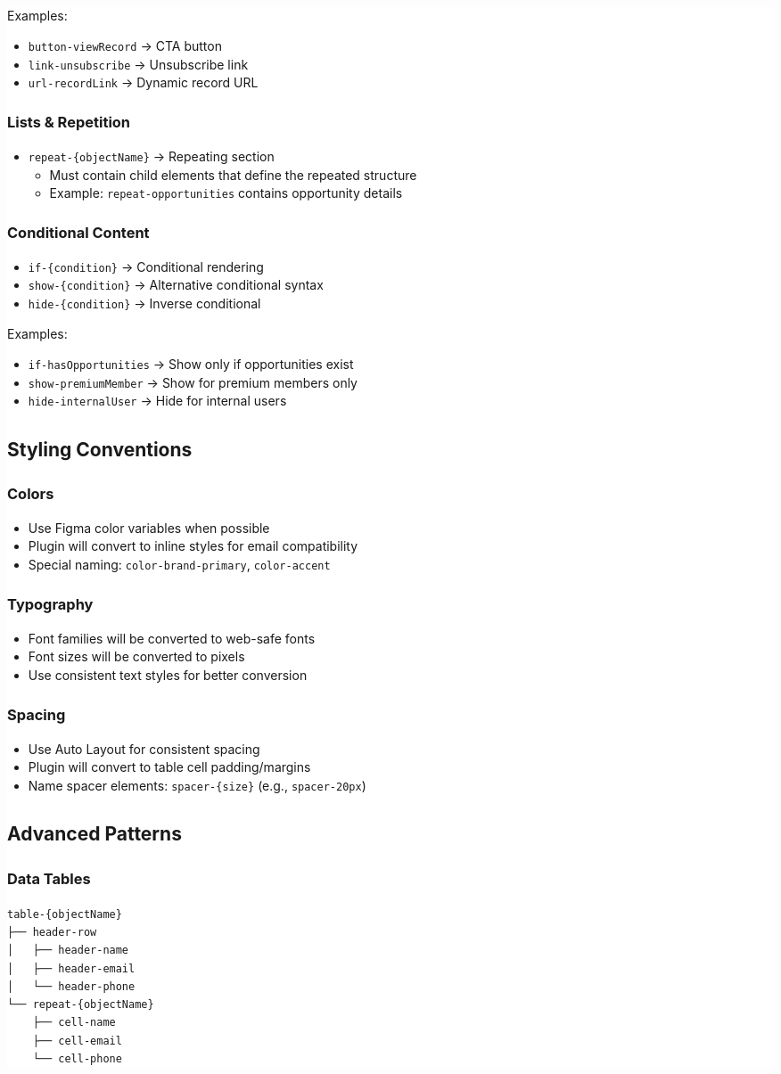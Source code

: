 Examples:
- `button-viewRecord` → CTA button
- `link-unsubscribe` → Unsubscribe link
- `url-recordLink` → Dynamic record URL

### Lists & Repetition
- `repeat-{objectName}` → Repeating section
  - Must contain child elements that define the repeated structure
  - Example: `repeat-opportunities` contains opportunity details

### Conditional Content
- `if-{condition}` → Conditional rendering
- `show-{condition}` → Alternative conditional syntax
- `hide-{condition}` → Inverse conditional

Examples:
- `if-hasOpportunities` → Show only if opportunities exist
- `show-premiumMember` → Show for premium members only
- `hide-internalUser` → Hide for internal users

## Styling Conventions

### Colors
- Use Figma color variables when possible
- Plugin will convert to inline styles for email compatibility
- Special naming: `color-brand-primary`, `color-accent`

### Typography
- Font families will be converted to web-safe fonts
- Font sizes will be converted to pixels
- Use consistent text styles for better conversion

### Spacing
- Use Auto Layout for consistent spacing
- Plugin will convert to table cell padding/margins
- Name spacer elements: `spacer-{size}` (e.g., `spacer-20px`)

## Advanced Patterns

### Data Tables
```
table-{objectName}
├── header-row
│   ├── header-name
│   ├── header-email
│   └── header-phone
└── repeat-{objectName}
    ├── cell-name
    ├── cell-email
    └── cell-phone
```
